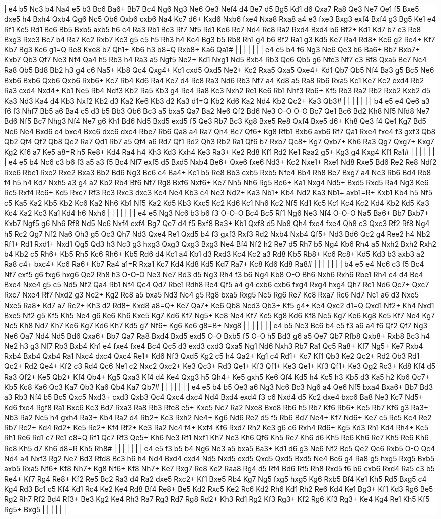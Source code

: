 | e4 b5 Nc3 b4 Na4 e5 b3 Bc6 Ba6+ Bb7 Bc4 Ng6 Ng3 Ne6 Qe3 Nef4 d4 Be7 d5 Bg5 Kd1 d6 Qxa7 Ra8 Qe3 Ne7 Qe1 f5 Bxe5 dxe5 h4 Bxh4 Qxb4 Qg6 Nc5 Qb6 Qxb6 cxb6 Na4 Kc7 d6+ Kxd6 Nxb6 fxe4 Nxa8 Rxa8 a4 e3 fxe3 Bxg3 exf4 Bxf4 g3 Bg5 Ke1 e4 Rf1 Ke5 Rd1 Bc6 Bb5 Bxb5 axb5 h6 c4 Ra3 Rb1 Be3 Rf7 Nf5 Rd1 Ke6 Rc7 Nd4 Rc8 Ra2 Rxd4 Bxd4 b6 Bf2+ Kd1 Kd7 b7 e3 Re8 Bxg3 Rxe3 Bc7 b4 Ra7 Kc2 Rxb7 Kc3 g5 c5 h5 Rh3 h4 Kc4 Bg3 b5 Rb8 Rh1 g4 b6 Bf2 Ra1 g3 Kd5 Ke7 Ra4 Rd8+ Kc6 g2 Re4+ Kf7 Kb7 Bg3 Kc6 g1=Q Re8 Kxe8 b7 Qh1+ Kb6 h3 b8=Q Rxb8+ Ka6 Qa1# |  |  |  |  |  |
| e4 e5 b4 f6 Ng3 Ne6 Qe3 b6 Ba6+ Bb7 Bxb7+ Kxb7 Qb3 Qf7 Ne3 Nf4 Qa4 h5 Rb3 h4 Ra3 a5 Ngf5 Ne2+ Kd1 Nxg1 Nd5 Bxb4 Rb3 Qe6 Qb5 g6 Nfe3 Nf7 c3 Bf8 Qxa5 Be7 Nc4 Ra8 Qb5 Bd8 Bb2 h3 g4 c6 Na5+ Kb8 Qc4 Qxg4+ Kc1 cxd5 Qxd5 Ne2+ Kc2 Rxa5 Qxa5 Qxe4+ Kd1 Qb7 Qb5 Nf4 Ba3 g5 Bc5 Ne6 Bxb6 Bxb6 Qxb6 Qxb6 Rxb6+ Kc7 Rb4 Kd6 Ra4 Ke7 d4 Rc8 Ra3 Nd6 Rb3 Nf7 a4 Kd8 a5 Ra8 Rb6 Rxa5 Kc1 Ke7 Kc2 exd4 Rb2 Ra3 cxd4 Nxd4+ Kb1 Ne5 Rb4 Ndf3 Kb2 Ra5 Kb3 g4 Re4 Ra8 Kc3 Nxh2 Re1 Ke6 Rb1 Nhf3 Rb6+ Kf5 Rb3 Ra2 Rb2 Rxb2 Kxb2 d5 Ka3 Nd3 Ka4 d4 Kb3 Nxf2 Kb2 d3 Ka2 Ke6 Kb3 d2 Ka3 d1=Q Kb2 Kd6 Ka2 Nd4 Kb2 Qc2+ Ka3 Qb3# |  |  |  |  |  |
| b4 e5 e4 Qe6 a3 f6 f3 Nhf7 Bb5 a6 Ba4 c5 d3 b5 Bb3 Qb6 Bc3 a5 bxa5 Qa7 Ba2 Ne6 Qf2 Bd6 Ne3 O-O O-O Bc7 Qe1 Bc6 Bd2 Kh8 Nf5 Nfd8 Ne7 Bd6 Nf5 Bc7 Nhg3 Nf4 Ne7 g6 Kh1 Bd6 Nd5 Bxd5 exd5 f5 Qe3 Rb7 Bc3 Kg8 Bxe5 Re8 Qxf4 Bxe5 d6+ Kh8 Qe3 f4 Qe1 Kg7 Bd5 Nc6 Ne4 Bxd6 c4 bxc4 Bxc6 dxc6 dxc4 Rbe7 Rb6 Qa8 a4 Ra7 Qh4 Bc7 Qf6+ Kg8 Rfb1 Bxb6 axb6 Rf7 Qa1 Rxe4 fxe4 f3 gxf3 Qb8 Qb2 Qf4 Qf2 Qb8 Qe2 Ra7 Qd1 Rb7 a5 Qf4 a6 Rd7 Qf1 Rd2 Qh3 Rb2 Ra1 Qf6 b7 Rxb7 Qc8+ Kg7 Qxb7+ Kh6 Ra3 Qg7 Qxg7+ Kxg7 Kg2 Kf6 a7 Ke5 a8=R h5 Re8+ Kd4 Ra4 h4 Kh3 Kd3 Kxh4 Ke3 Ra3+ Ke2 Rd8 Kf1 Rd2 Ke1 Raa2 g5+ Kg3 g4 Kxg4 Kf1 Ra1# |  |  |  |  |  |
| e4 e5 b4 Nc6 c3 b6 f3 a5 a3 f5 Bc4 Nf7 exf5 d5 Bxd5 Nxb4 Be6+ Qxe6 fxe6 Nd3+ Kc2 Nxe1+ Rxe1 Nd8 Rxe5 Bd6 Re2 Re8 Ndf2 Rxe6 Rbe1 Rxe2 Rxe2 Bxa3 Bb2 Bd6 Ng3 Bc6 c4 Ba4+ Kc1 b5 Re8 Bb3 cxb5 Rxb5 Nfe4 Bb4 Rh8 Be7 Bxg7 a4 Nc3 Rb6 Bd4 Rb8 f4 h5 h4 Kd7 Nxh5 a3 g4 a2 Kb2 Rb4 Bf6 Nf7 Rg8 Bxf6 Nxf6+ Ke7 Nh5 Nh6 Rg5 Be6+ Ka1 Nxg4 Nd5+ Bxd5 Rxd5 Ra4 Ng3 Ke6 Rc5 Rxf4 Rc6+ Kd5 Rxc7 Rf3 Rc3 Rxc3 dxc3 Kc4 Ne4 Kb3 c4 Ne3 Nd2+ Ka3 Nb1+ Kb4 Nd2 Ka3 Nb1+ axb1=R+ Kxb1 Kb4 h5 Nf5 c5 Ka5 Ka2 Kb5 Kb2 Kc6 Ka2 Nh6 Kb1 Nf5 Ka2 Kd5 Kb3 Kxc5 Kc2 Kd6 Kc1 Nh6 Kc2 Nf5 Kd1 Kc5 Kc1 Kc4 Kc2 Kd4 Kb2 Kd5 Ka3 Kc4 Ka2 Kc3 Ka1 Kd4 h6 Nxh6 |  |  |  |  |  |
| e4 e5 Ng3 Nc6 b3 b6 f3 O-O-O Bc4 Bc5 Rf1 Ng6 Ne3 Nf4 O-O-O Na5 Ba6+ Bb7 Bxb7+ Kxb7 Ngf5 g6 Nh6 Rf8 Nd5 Nc6 Nxf4 exf4 Bg7 Qe7 d4 f5 Bxf8 Ba3+ Kb1 Qxf8 d5 Nb8 Qh4 fxe4 fxe4 Qh8 c3 Qxc3 Rf2 Rf8 Ng4 h5 Rc2 Qg7 Nf2 Na6 Qh3 g5 Qc3 Qh7 Nd3 Qxe4 Re1 Qxd5 b4 f3 gxf3 Rxf3 Rd2 Nxb4 Nxb4 Qf5+ Nd3 Bd6 Qc2 g4 Ree2 h4 Nb2 Rf1+ Rd1 Rxd1+ Nxd1 Qg5 Qd3 h3 Nc3 g3 hxg3 Qxg3 Qxg3 Bxg3 Ne4 Bf4 Nf2 h2 Re7 d5 Rh7 b5 Ng4 Kb6 Rh4 a5 Nxh2 Bxh2 Rxh2 b4 Kb2 c5 Rh6+ Kb5 Rh5 Kc6 Rh6+ Kb5 Rd6 d4 Kc1 a4 Kb1 d3 Rxd3 Kc4 Kc2 a3 Rd8 Kb5 Rb8+ Kc6 Rc8+ Kd5 Kd3 b3 axb3 a2 Ra8 c4+ bxc4+ Kc6 Ra6+ Kb7 Ra4 a1=R Rxa1 Kc7 Kd4 Kd8 Kd5 Kd7 Ra7+ Kc8 Kd6 Kd8 Ra8# |  |  |  |  |  |
| b4 e5 e4 Nc6 c3 f5 Bc4 Nf7 exf5 g6 fxg6 hxg6 Qe2 Rh8 h3 O-O-O Ne3 Ne7 Bd3 d5 Ng3 Rh4 f3 b6 Ng4 Kb8 O-O Bh6 Nxh6 Rxh6 Rbe1 Rh4 c4 d4 Be4 Bxe4 Nxe4 g5 c5 Nd5 Nf2 Qa4 Rb1 Nf4 Qc4 Qd7 Rbe1 Rdh8 Re4 Qf5 a4 g4 cxb6 cxb6 fxg4 Rxg4 hxg4 Qh7 Rc1 Nd6 Qc7+ Qxc7 Rxc7 Nxe4 Rf7 Nxd2 g3 Ne2+ Kg2 Rc8 a5 bxa5 Nd3 Nc4 g5 Rg8 bxa5 Rxg5 Nc5 Rg6 Re7 Kc8 Rxa7 Rc6 Nd7 Nc1 a6 d3 Nxe5 Nxe5 Ra8+ Kd7 a7 Rc2+ Kh3 d2 Rd8+ Kxd8 a8=Q+ Ke7 Qa7+ Ke6 Qb8 Ncd3 Qb3+ Kf5 g4+ Ke4 Qxc2 d1=Q Qxd1 Nf2+ Kh4 Nxd1 Bxe5 Nf2 g5 Kf5 Kh5 Ne4 g6 Ke6 Kh6 Kxe5 Kg7 Kd6 Kf7 Ng5+ Ke8 Ne4 Kf7 Ke5 Kg8 Kd6 Kf8 Nc5 Kg7 Ke6 Kg8 Ke5 Kf7 Ne4 Kg7 Nc5 Kh8 Nd7 Kh7 Ke6 Kg7 Kd6 Kh7 Kd5 g7 Nf6+ Kg6 Ke6 g8=B+ Nxg8 |  |  |  |  |  |
| e4 b5 Nc3 Bc6 b4 e5 f3 a6 a4 f6 Qf2 Qf7 Ng3 Ne6 Qa7 Nd4 Nd5 Bd6 Qxa6+ Bb7 Qa7 Ra8 Bxd4 Bxd5 exd5 O-O Bxb5 f5 O-O h5 Bd3 g6 a5 Qe7 Qb7 Rfb8 Qxb8+ Rxb8 Bc3 h4 Ne2 h3 g3 Nf7 Rb3 Bxb4 Kh1 e4 fxe4 fxe4 Bc4 Qc5 d3 exd3 cxd3 Qxa5 Ng1 Nd6 Nxh3 Rb7 Ra1 Qc5 Ra8+ Kf7 Ng5+ Ke7 Rxb4 Rxb4 Bxb4 Qxb4 Ra1 Nxc4 dxc4 Qxc4 Re1+ Kd6 Nf3 Qxd5 Kg2 c5 h4 Qa2+ Kg1 c4 Rd1+ Kc7 Kf1 Qb3 Ke2 Qc2+ Rd2 Qb3 Rd1 Qc2+ Rd2 Qe4+ Kf2 c3 Rd4 Qc6 Ne1 c2 Nxc2 Qxc2+ Ke3 Qc3+ Rd3 Qe1+ Kf3 Qf1+ Ke3 Qe1+ Kf3 Qf1+ Ke3 Qg2 Rc3+ Kd8 Kf4 d5 Ra3 Qf2+ Ke5 Qb2+ Kf4 Qb4+ Kg5 Qxa3 Kf4 d4 Ke4 Qxg3 h5 Qh4+ Ke5 gxh5 Ke6 Qf4 Kd5 h4 Kc5 h3 Kb5 d3 Ka5 h2 Kb6 Qc7+ Kb5 Kc8 Ka6 Qc3 Ka7 Qb3 Ka6 Qb4 Ka7 Qb7# |  |  |  |  |  |
| e4 e5 b4 b5 Qe3 a6 Ng3 Nc6 Bc3 Ng6 a4 Qe6 Nf5 bxa4 Bxa6+ Bb7 Bd3 a3 Rb3 Nf4 b5 Bc5 Qxc5 Nxd3+ cxd3 Qxb3 Qc4 Qxc4 dxc4 Nd4 Bxd4 exd4 f3 c6 Nxd4 d5 Kc2 dxe4 bxc6 Ba8 Ne3 Kc7 Nd5+ Kd6 fxe4 Rgf8 Ra1 Bxc6 Kc3 Bd7 Rxa3 Ra8 Rb3 Rfe8 e5+ Kxe5 Nc7 Ra2 Nxe8 Bxe8 Rb6 h5 Rb7 Kf6 Rb6+ Ke5 Rb7 Kf6 g3 Ra3+ Nb3 Ra2 Nc5 h4 gxh4 Ra3+ Kb4 Ra2 d4 Rb2+ Kc3 Rxh2 Ne4+ Kg6 Nd6 Re2 d5 f5 Rb6 Bd7 Ne4+ Kf7 Nd6+ Ke7 c5 Re5 Kc4 Re2 Rb7 Rc2+ Kd4 Rd2+ Ke5 Re2+ Kf4 Rf2+ Ke3 Ra2 Nc4 f4+ Kxf4 Kf6 Rxd7 Rh2 Ke3 g6 c6 Rxh4 Rd6+ Kg5 Kd3 Rh1 Kd4 Rh4+ Kc5 Rh1 Re6 Rd1 c7 Rc1 c8=Q Rf1 Qc7 Rf3 Qe5+ Kh6 Ne3 Rf1 Nxf1 Kh7 Ne3 Kh6 Qf6 Kh5 Re7 Kh6 d6 Kh5 Re6 Kh6 Re7 Kh5 Re6 Kh6 Re8 Kh5 d7 Kh6 d8=R Kh5 Rh8# |  |  |  |  |  |
| e4 e5 f3 b5 b4 Ng6 Ne3 a5 bxa5 Ba3+ Kd1 d6 g3 Ne6 Nf2 Bc5 Qe2 Qc6 Rxb5 O-O Qc4 Nd4 a4 Nxf3 Rg2 Ne7 Bd3 Rfd8 Bc3 h6 h4 Nd4 Bxd4 exd4 Nd5 Nxd5 exd5 Qxd5 Qxd5 Bxd5 Ne4 Bc6 g4 Ra8 g5 hxg5 Rxg5 Bxb5 axb5 Rxa5 Nf6+ Kf8 Nh7+ Kg8 Nf6+ Kf8 Nh7+ Ke7 Rxg7 Re8 Ke2 Raa8 Rg4 d5 Rf4 Bd6 Rf5 Rh8 Rxd5 f6 b6 cxb6 Rxd4 Ra5 c3 b5 Re4+ Kf7 Rg4 Re8+ Kf2 Re5 Bc2 Ra3 d4 Ra2 dxe5 Rxc2+ Kf1 Bxe5 Rb4 Kg7 Ng5 fxg5 hxg5 Kg6 Rxb5 Bf4 Ke1 Kh5 Rd5 Bxg5 c4 Kg4 Rd3 Bc1 c5 Kf4 Kd1 Rc4 Ke2 Ke4 Rd8 Bf4 Re8+ Be5 Kd2 Rxc5 Ke2 Rc6 Kd2 Rh6 Kd1 Rh2 Re6 Kd4 Ke1 Bg3+ Kf1 Kd3 Rg6 Be5 Rg2 Rh7 Rf2 Bd4 Rf3+ Be3 Kg2 Ke4 Rh3 Ra7 Rg3 Rd7 Rg8 Rd2+ Kh3 Rd1 Rg2 Kf3 Rg3+ Kf2 Rg6 Kf3 Rg3+ Ke4 Kg4 Re1 Kh5 Kf5 Rg5+ Bxg5 |  |  |  |  |  |
